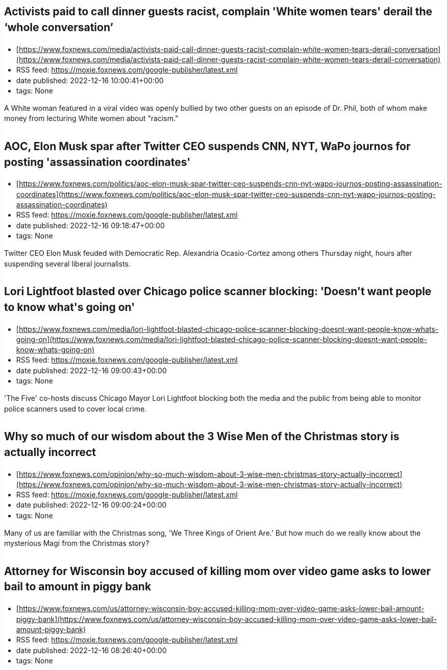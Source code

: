 ## Activists paid to call dinner guests racist, complain 'White women tears' derail the ‘whole conversation’
 - [https://www.foxnews.com/media/activists-paid-call-dinner-guests-racist-complain-white-women-tears-derail-conversation](https://www.foxnews.com/media/activists-paid-call-dinner-guests-racist-complain-white-women-tears-derail-conversation)
 - RSS feed: https://moxie.foxnews.com/google-publisher/latest.xml
 - date published: 2022-12-16 10:00:41+00:00
 - tags: None

A White woman featured in a viral video was openly bullied by two other guests on an episode of Dr. Phil, both of whom make money from lecturing White women about "racism."

## AOC, Elon Musk spar after Twitter CEO suspends CNN, NYT, WaPo journos for posting 'assassination coordinates'
 - [https://www.foxnews.com/politics/aoc-elon-musk-spar-twitter-ceo-suspends-cnn-nyt-wapo-journos-posting-assassination-coordinates](https://www.foxnews.com/politics/aoc-elon-musk-spar-twitter-ceo-suspends-cnn-nyt-wapo-journos-posting-assassination-coordinates)
 - RSS feed: https://moxie.foxnews.com/google-publisher/latest.xml
 - date published: 2022-12-16 09:18:47+00:00
 - tags: None

Twitter CEO Elon Musk feuded with Democratic Rep. Alexandria Ocasio-Cortez among others Thursday night, hours after suspending several liberal journalists.

## Lori Lightfoot blasted over Chicago police scanner blocking: 'Doesn't want people to know what's going on'
 - [https://www.foxnews.com/media/lori-lightfoot-blasted-chicago-police-scanner-blocking-doesnt-want-people-know-whats-going-on](https://www.foxnews.com/media/lori-lightfoot-blasted-chicago-police-scanner-blocking-doesnt-want-people-know-whats-going-on)
 - RSS feed: https://moxie.foxnews.com/google-publisher/latest.xml
 - date published: 2022-12-16 09:00:43+00:00
 - tags: None

'The Five' co-hosts discuss Chicago Mayor Lori Lightfoot blocking both the media and the public from being able to monitor police scanners used to cover local crime.

## Why so much of our wisdom about the 3 Wise Men of the Christmas story is actually incorrect
 - [https://www.foxnews.com/opinion/why-so-much-wisdom-about-3-wise-men-christmas-story-actually-incorrect](https://www.foxnews.com/opinion/why-so-much-wisdom-about-3-wise-men-christmas-story-actually-incorrect)
 - RSS feed: https://moxie.foxnews.com/google-publisher/latest.xml
 - date published: 2022-12-16 09:00:24+00:00
 - tags: None

Many of us are familiar with the Christmas song, 'We Three Kings of Orient Are.' But how much do we really know about the mysterious Magi from the Christmas story?

## Attorney for Wisconsin boy accused of killing mom over video game asks to lower bail to amount in piggy bank
 - [https://www.foxnews.com/us/attorney-wisconsin-boy-accused-killing-mom-over-video-game-asks-lower-bail-amount-piggy-bank](https://www.foxnews.com/us/attorney-wisconsin-boy-accused-killing-mom-over-video-game-asks-lower-bail-amount-piggy-bank)
 - RSS feed: https://moxie.foxnews.com/google-publisher/latest.xml
 - date published: 2022-12-16 08:26:40+00:00
 - tags: None
